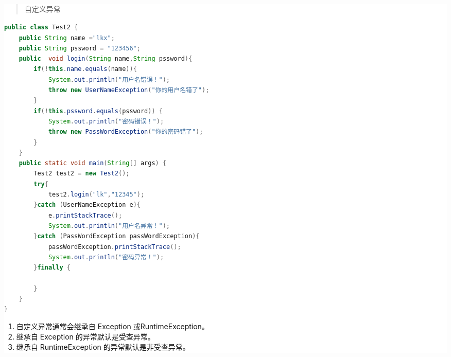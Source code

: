 > 自定义异常

```java
public class Test2 {
    public String name ="lkx";
    public String pssword = "123456";
    public  void login(String name,String pssword){
        if(!this.name.equals(name)){
            System.out.println("用户名错误！");
            throw new UserNameException("你的用户名错了");
        }
        if(!this.pssword.equals(pssword)) {
            System.out.println("密码错误！");
            throw new PassWordException("你的密码错了");
        }
    }
    public static void main(String[] args) {
        Test2 test2 = new Test2();
        try{
            test2.login("lk","12345");
        }catch (UserNameException e){
            e.printStackTrace();
            System.out.println("用户名异常！");
        }catch (PassWordException passWordException){
            passWordException.printStackTrace();
            System.out.println("密码异常！");
        }finally {

        }
    }
}
```
1. 自定义异常通常会继承自 Exception 或RuntimeException。
2. 继承自 Exception 的异常默认是受查异常。
3. 继承自 RuntimeException 的异常默认是非受查异常。
